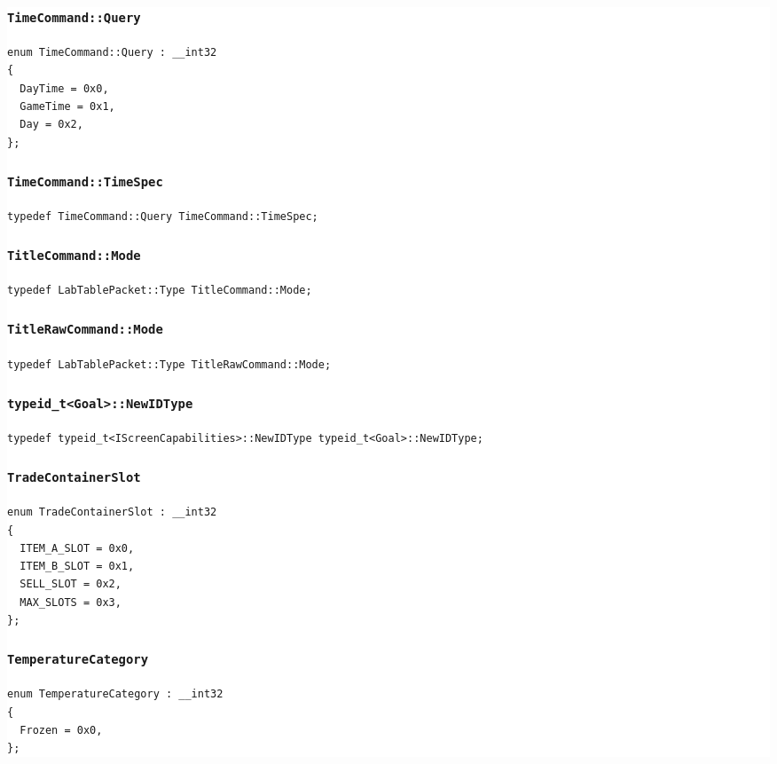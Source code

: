### `TimeCommand::Query`
```
enum TimeCommand::Query : __int32
{
  DayTime = 0x0,
  GameTime = 0x1,
  Day = 0x2,
};

```

### `TimeCommand::TimeSpec`
```
typedef TimeCommand::Query TimeCommand::TimeSpec;

```

### `TitleCommand::Mode`
```
typedef LabTablePacket::Type TitleCommand::Mode;

```

### `TitleRawCommand::Mode`
```
typedef LabTablePacket::Type TitleRawCommand::Mode;

```

### `typeid_t<Goal>::NewIDType`
```
typedef typeid_t<IScreenCapabilities>::NewIDType typeid_t<Goal>::NewIDType;

```

### `TradeContainerSlot`
```
enum TradeContainerSlot : __int32
{
  ITEM_A_SLOT = 0x0,
  ITEM_B_SLOT = 0x1,
  SELL_SLOT = 0x2,
  MAX_SLOTS = 0x3,
};

```

### `TemperatureCategory`
```
enum TemperatureCategory : __int32
{
  Frozen = 0x0,
};

```
